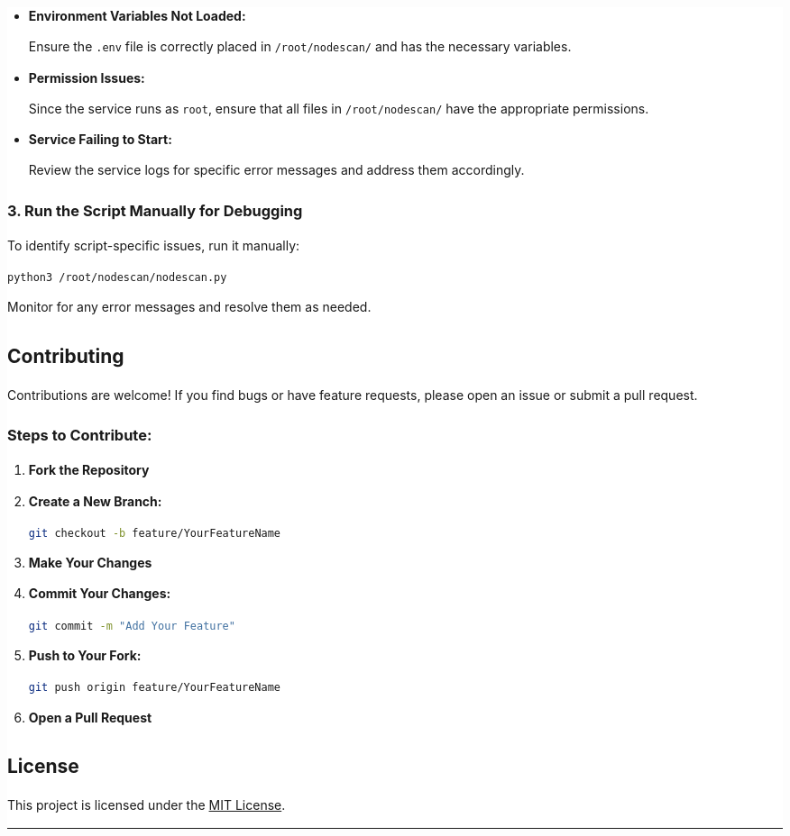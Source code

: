 - **Environment Variables Not Loaded:**

    Ensure the `.env` file is correctly placed in `/root/nodescan/` and has the necessary variables.

- **Permission Issues:**

    Since the service runs as `root`, ensure that all files in `/root/nodescan/` have the appropriate permissions.

- **Service Failing to Start:**

    Review the service logs for specific error messages and address them accordingly.

### 3. **Run the Script Manually for Debugging**

To identify script-specific issues, run it manually:

```bash
python3 /root/nodescan/nodescan.py
```

Monitor for any error messages and resolve them as needed.

## Contributing

Contributions are welcome! If you find bugs or have feature requests, please open an issue or submit a pull request.

### **Steps to Contribute:**

1. **Fork the Repository**
2. **Create a New Branch:**

    ```bash
    git checkout -b feature/YourFeatureName
    ```

3. **Make Your Changes**
4. **Commit Your Changes:**

    ```bash
    git commit -m "Add Your Feature"
    ```

5. **Push to Your Fork:**

    ```bash
    git push origin feature/YourFeatureName
    ```

6. **Open a Pull Request**

## License

This project is licensed under the [MIT License](LICENSE).

---
